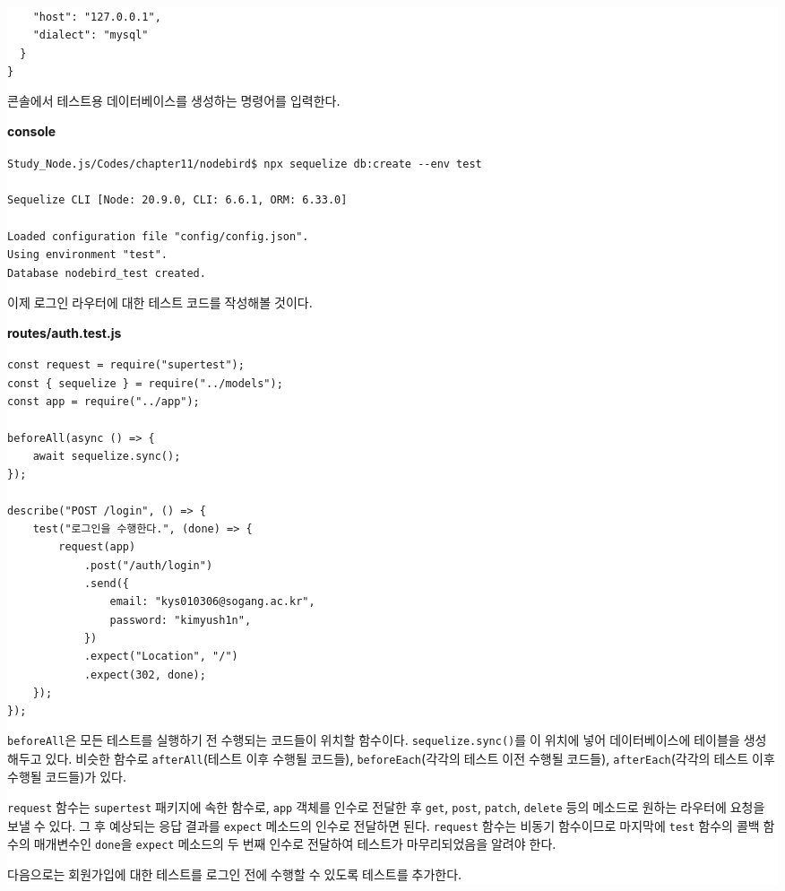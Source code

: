```
    "host": "127.0.0.1",
    "dialect": "mysql"
  }
}
```

콘솔에서 테스트용 데이터베이스를 생성하는 명령어를 입력한다.

**console**
```
Study_Node.js/Codes/chapter11/nodebird$ npx sequelize db:create --env test

Sequelize CLI [Node: 20.9.0, CLI: 6.6.1, ORM: 6.33.0]

Loaded configuration file "config/config.json".
Using environment "test".
Database nodebird_test created.
```

이제 로그인 라우터에 대한 테스트 코드를 작성해볼 것이다.

**routes/auth.test.js**
```
const request = require("supertest");
const { sequelize } = require("../models");
const app = require("../app");

beforeAll(async () => {
    await sequelize.sync();
});

describe("POST /login", () => {
    test("로그인을 수행한다.", (done) => {
        request(app) 
            .post("/auth/login")
            .send({
                email: "kys010306@sogang.ac.kr",
                password: "kimyush1n",
            })
            .expect("Location", "/")
            .expect(302, done);
    });
});
```

`beforeAll`은 모든 테스트를 실행하기 전 수행되는 코드들이 위치할 함수이다. `sequelize.sync()`를 이 위치에 넣어 데이터베이스에 테이블을 생성해두고 있다. 비슷한 함수로 `afterAll`(테스트 이후 수행될 코드들), `beforeEach`(각각의 테스트 이전 수행될 코드들), `afterEach`(각각의 테스트 이후 수행될 코드들)가 있다.

`request` 함수는 `supertest` 패키지에 속한 함수로, `app` 객체를 인수로 전달한 후 `get`, `post`, `patch`, `delete` 등의 메소드로 원하는 라우터에 요청을 보낼 수 있다. 그 후 예상되는 응답 결과를 `expect` 메소드의 인수로 전달하면 된다. `request` 함수는 비동기 함수이므로 마지막에 `test` 함수의 콜백 함수의 매개변수인 `done`을 `expect` 메소드의 두 번째 인수로 전달하여 테스트가 마무리되었음을 알려야 한다.

다음으로는 회원가입에 대한 테스트를 로그인 전에 수행할 수 있도록 테스트를 추가한다.
